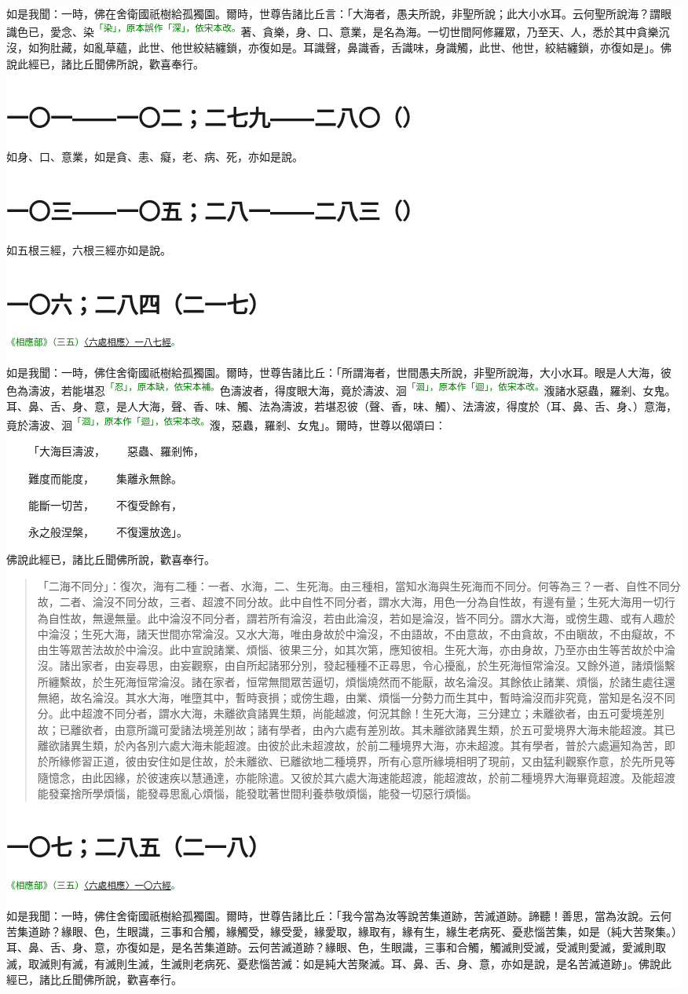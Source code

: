 如是我聞：一時，佛在舍衛國祇樹給孤獨園。爾時，世尊告諸比丘言：「大海者，愚夫所說，非聖所說；此大小水耳。云何聖所說海？謂眼識色已，愛念、染<sup><font color="green">「染」，原本誤作「深」，依宋本改。</font></sup>著、貪樂，身、口、意業，是名為海。一切世間阿修羅眾，乃至天、人，悉於其中貪樂沉沒，如狗肚藏，如亂草蘊，此世、他世絞結纏鎖，亦復如是。耳識聲，鼻識香，舌識味，身識觸，此世、他世，絞結纏鎖，亦復如是」。佛說此經已，諸比丘聞佛所說，歡喜奉行。

# 一〇一——一〇二；二七九——二八〇（）

如身、口、意業，如是貪、恚、癡，老、病、死，亦如是說。

# 一〇三——一〇五；二八一——二八三（）

如五根三經，六根三經亦如是說。

# 一〇六；二八四（二一七）

<sup><font color="green">《相應部》（三五）[〈六處相應〉一八七經](https://github.com/gwsice/buddhism/blob/master/%E6%97%A9%E6%9C%9F/%E5%8D%97%E4%BC%A0%E7%9B%B8%E5%BA%94%E9%83%A8/04%E5%85%AD%E5%A4%84%E7%AF%87/35%20%E5%85%AD%E5%A4%84%E7%9B%B8%E5%BA%944.1-2.md#35_187)。</font></sup>

如是我聞：一時，佛住舍衛國祇樹給孤獨園。爾時，世尊告諸比丘：「所謂海者，世間愚夫所說，非聖所說海，大小水耳。眼是人大海，彼色為濤波，若能堪忍<sup><font color="green">「忍」，原本缺，依宋本補。</font></sup>色濤波者，得度眼大海，竟於濤波、洄<sup><font color="green">「洄」，原本作「迴」，依宋本改。</font></sup>澓諸水惡蟲，羅剎、女鬼。耳、鼻、舌、身、意，是人大海，聲、香、味、觸、法為濤波，若堪忍彼（聲、香，味、觸）、法濤波，得度於（耳、鼻、舌、身、）意海，竟於濤波、洄<sup><font color="green">「洄」，原本作「迴」，依宋本改。</font></sup>澓，惡蟲，羅剎、女鬼」。爾時，世尊以偈頌曰：

&emsp;&emsp;「大海巨濤波，&emsp;&emsp;惡蟲、羅剎怖，

&emsp;&emsp;難度而能度，&emsp;&emsp;集離永無餘。

&emsp;&emsp;能斷一切苦，&emsp;&emsp;不復受餘有，

&emsp;&emsp;永之般涅槃，&emsp;&emsp;不復還放逸」。

佛說此經已，諸比丘聞佛所說，歡喜奉行。

> 「二海不同分」：復次，海有二種：一者、水海，二、生死海。由三種相，當知水海與生死海而不同分。何等為三？一者、自性不同分故，二者、淪沒不同分故，三者、超渡不同分故。此中自性不同分者，謂水大海，用色一分為自性故，有邊有量；生死大海用一切行為自性故，無邊無量。此中淪沒不同分者，謂若所有淪沒，若由此淪沒，若如是淪沒，皆不同分。謂水大海，或傍生趣、或有人趣於中淪沒；生死大海，諸天世間亦常淪沒。又水大海，唯由身故於中淪沒，不由語故，不由意故，不由貪故，不由瞋故，不由癡故，不由生等眾苦法故於中淪沒。此中宣說諸業、煩惱、彼果三分，如其次第，應知彼相。生死大海，亦由身故，乃至亦由生等苦故於中淪沒。諸出家者，由妄尋思，由妄觀察，由自所起諸邪分別，發起種種不正尋思，令心擾亂，於生死海恒常淪沒。又餘外道，諸煩惱繫所纏繫故，於生死海恒常淪沒。諸在家者，恒常無間眾苦逼切，煩惱燒然而不能厭，故名淪沒。其餘依止諸業、煩惱，於諸生處往還無絕，故名淪沒。其水大海，唯墮其中，暫時衰損；或傍生趣，由業、煩惱一分勢力而生其中，暫時淪沒而非究竟，當知是名沒不同分。此中超渡不同分者，謂水大海，未離欲貪諸異生類，尚能越渡，何況其餘！生死大海，三分建立；未離欲者，由五可愛境差別故；已離欲者，由意所識可愛諸法境差別故；諸有學者，由內六處有差別故。其未離欲諸異生類，於五可愛境界大海未能超渡。其已離欲諸異生類，於內各別六處大海未能超渡。由彼於此未超渡故，於前二種境界大海，亦未超渡。其有學者，普於六處遍知為苦，即於所緣修習正道，彼由安住如是住故，於未離欲、已離欲地二種境界，所有心意所緣境相明了現前，又由猛利觀察作意，於先所見等隨憶念，由此因緣，於彼速疾以慧通達，亦能除遣。又彼於其六處大海速能超渡，能超渡故，於前二種境界大海畢竟超渡。及能超渡能發棄捨所學煩惱，能發尋思亂心煩惱，能發耽著世間利養恭敬煩惱，能發一切惡行煩惱。

# 一〇七；二八五（二一八）

<sup><font color="green">《相應部》（三五）[〈六處相應〉一〇六經](https://github.com/gwsice/buddhism/blob/master/%E6%97%A9%E6%9C%9F/%E5%8D%97%E4%BC%A0%E7%9B%B8%E5%BA%94%E9%83%A8/04%E5%85%AD%E5%A4%84%E7%AF%87/35%20%E5%85%AD%E5%A4%84%E7%9B%B8%E5%BA%943.1-2.md#35_106)。</font></sup>

如是我聞：一時，佛住舍衛國祇樹給孤獨園。爾時，世尊告諸比丘：「我今當為汝等說苦集道跡，苦滅道跡。諦聽！善思，當為汝說。云何苦集道跡？緣眼、色，生眼識，三事和合觸，緣觸受，緣受愛，緣愛取，緣取有，緣有生，緣生老病死、憂悲惱苦集，如是（純大苦聚集。）耳、鼻、舌、身、意，亦復如是，是名苦集道跡。云何苦滅道跡？緣眼、色，生眼識，三事和合觸，觸滅則受滅，受滅則愛滅，愛滅則取滅，取滅則有滅，有滅則生滅，生滅則老病死、憂悲惱苦滅：如是純大苦聚滅。耳、鼻、舌、身、意，亦如是說，是名苦滅道跡」。佛說此經已，諸比丘聞佛所說，歡喜奉行。
